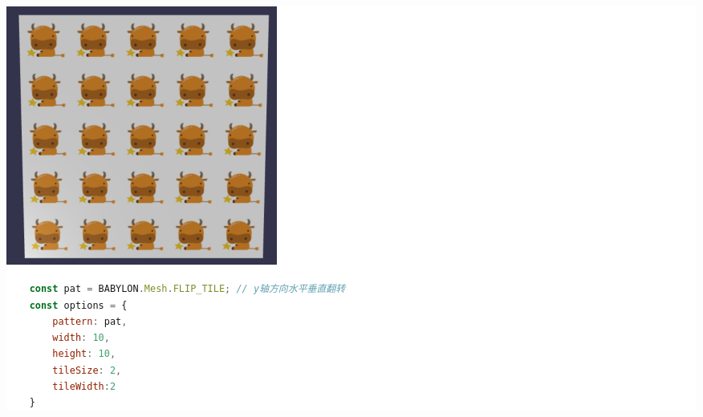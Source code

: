 <img src="img/image-20210301175038652.png" alt="image-20210301175038652" style="zoom:50%;" />





````javascript
    const pat = BABYLON.Mesh.FLIP_TILE; // y轴方向水平垂直翻转
	const options = {
		pattern: pat,
		width: 10,
		height: 10,
		tileSize: 2,
		tileWidth:2
	}
````
